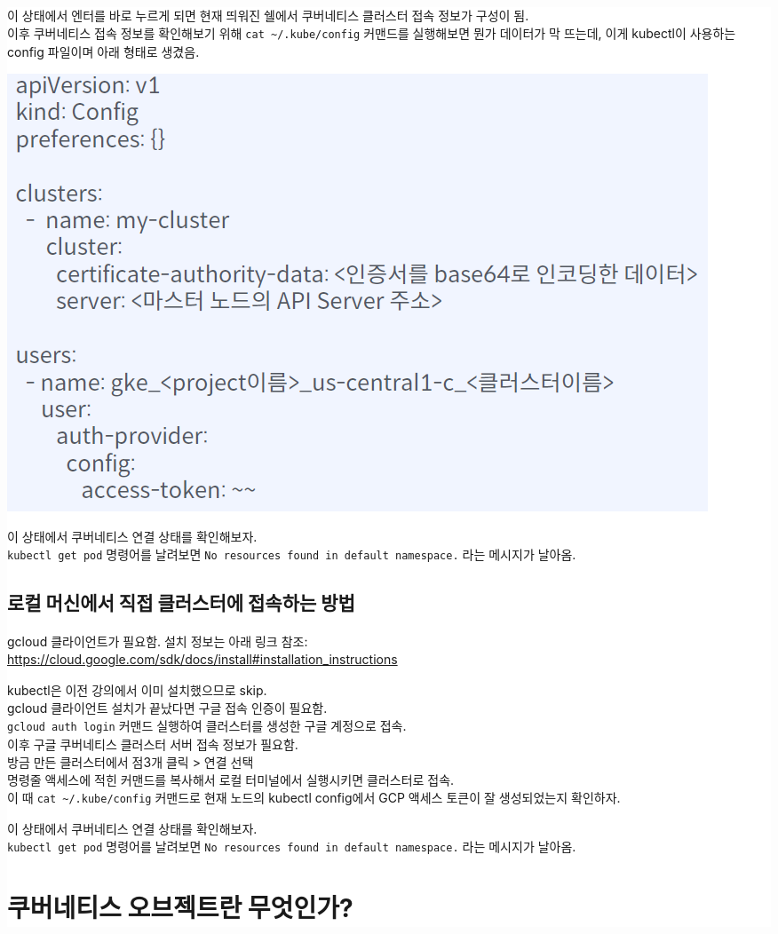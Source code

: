 이 상태에서 엔터를 바로 누르게 되면 현재 띄워진 쉘에서 쿠버네티스 클러스터 접속 정보가 구성이 됨.  
이후 쿠버네티스 접속 정보를 확인해보기 위해 `cat ~/.kube/config` 커맨드를 실행해보면 뭔가 데이터가 막 뜨는데, 이게 kubectl이 사용하는 config 파일이며 아래 형태로 생겼음.

![](../Images/3-2.kubectl_config.PNG)

이 상태에서 쿠버네티스 연결 상태를 확인해보자.  
`kubectl get pod` 명령어를 날려보면 `No resources found in default namespace.` 라는 메시지가 날아옴.  

## 로컬 머신에서 직접 클러스터에 접속하는 방법

gcloud 클라이언트가 필요함. 설치 정보는 아래 링크 참조:  
https://cloud.google.com/sdk/docs/install#installation_instructions

kubectl은 이전 강의에서 이미 설치했으므로 skip.  
gcloud 클라이언트 설치가 끝났다면 구글 접속 인증이 필요함.  
`gcloud auth login` 커맨드 실행하여 클러스터를 생성한 구글 계정으로 접속.  
이후 구글 쿠버네티스 클러스터 서버 접속 정보가 필요함.  
방금 만든 클러스터에서 점3개 클릭 > 연결 선택  
명령줄 액세스에 적힌 커맨드를 복사해서 로컬 터미널에서 실행시키면 클러스터로 접속.  
이 때 `cat ~/.kube/config` 커맨드로 현재 노드의 kubectl config에서 GCP 액세스 토큰이 잘 생성되었는지 확인하자.

이 상태에서 쿠버네티스 연결 상태를 확인해보자.  
`kubectl get pod` 명령어를 날려보면 `No resources found in default namespace.` 라는 메시지가 날아옴.

# 쿠버네티스 오브젝트란 무엇인가?
